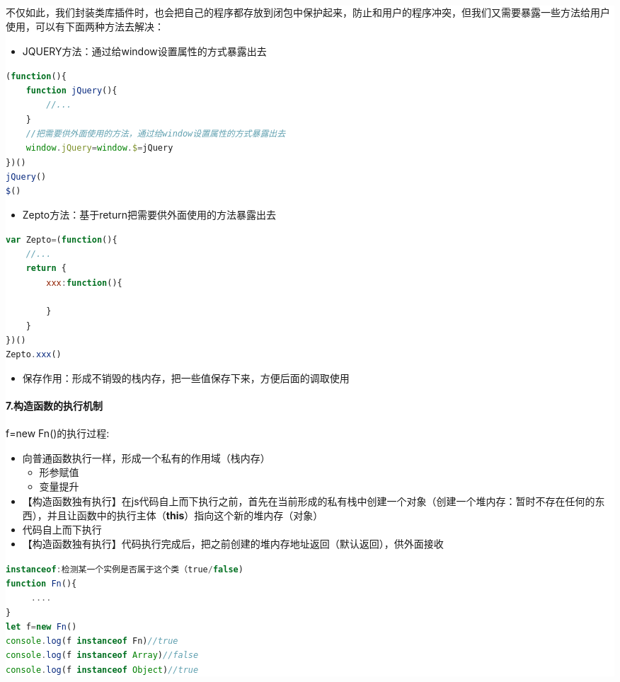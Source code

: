   ​	不仅如此，我们封装类库插件时，也会把自己的程序都存放到闭包中保护起来，防止和用户的程序冲突，但我们又需要暴露一些方法给用户使用，可以有下面两种方法去解决：

  - JQUERY方法：通过给window设置属性的方式暴露出去

  ```js
  (function(){
      function jQuery(){
          //...
      }
      //把需要供外面使用的方法，通过给window设置属性的方式暴露出去
      window.jQuery=window.$=jQuery
  })()
  jQuery()
  $()
  ```

  - Zepto方法：基于return把需要供外面使用的方法暴露出去

  ```js
  var Zepto=(function(){
      //...
      return {
          xxx:function(){
              
          }
      }
  })()
  Zepto.xxx()
  ```

  

- 保存作用：形成不销毁的栈内存，把一些值保存下来，方便后面的调取使用

#### 7.构造函数的执行机制

 f=new Fn()的执行过程:

- 向普通函数执行一样，形成一个私有的作用域（栈内存）
  - 形参赋值
  - 变量提升
- 【构造函数独有执行】在js代码自上而下执行之前，首先在当前形成的私有栈中创建一个对象（创建一个堆内存：暂时不存在任何的东西），并且让函数中的执行主体（**this**）指向这个新的堆内存（对象）
- 代码自上而下执行
- 【构造函数独有执行】代码执行完成后，把之前创建的堆内存地址返回（默认返回），供外面接收



```js
instanceof:检测某一个实例是否属于这个类（true/false)
function Fn(){
     ....
}
let f=new Fn()
console.log(f instanceof Fn)//true
console.log(f instanceof Array)//false
console.log(f instanceof Object)//true
```
